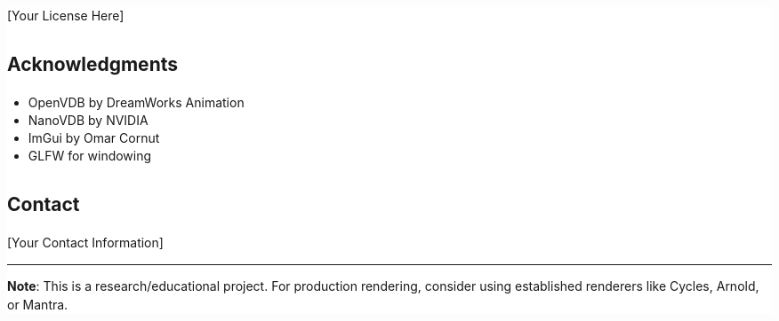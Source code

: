 [Your License Here]

## Acknowledgments

- OpenVDB by DreamWorks Animation
- NanoVDB by NVIDIA
- ImGui by Omar Cornut
- GLFW for windowing

## Contact

[Your Contact Information]

---

**Note**: This is a research/educational project. For production rendering, consider using established renderers like Cycles, Arnold, or Mantra.
